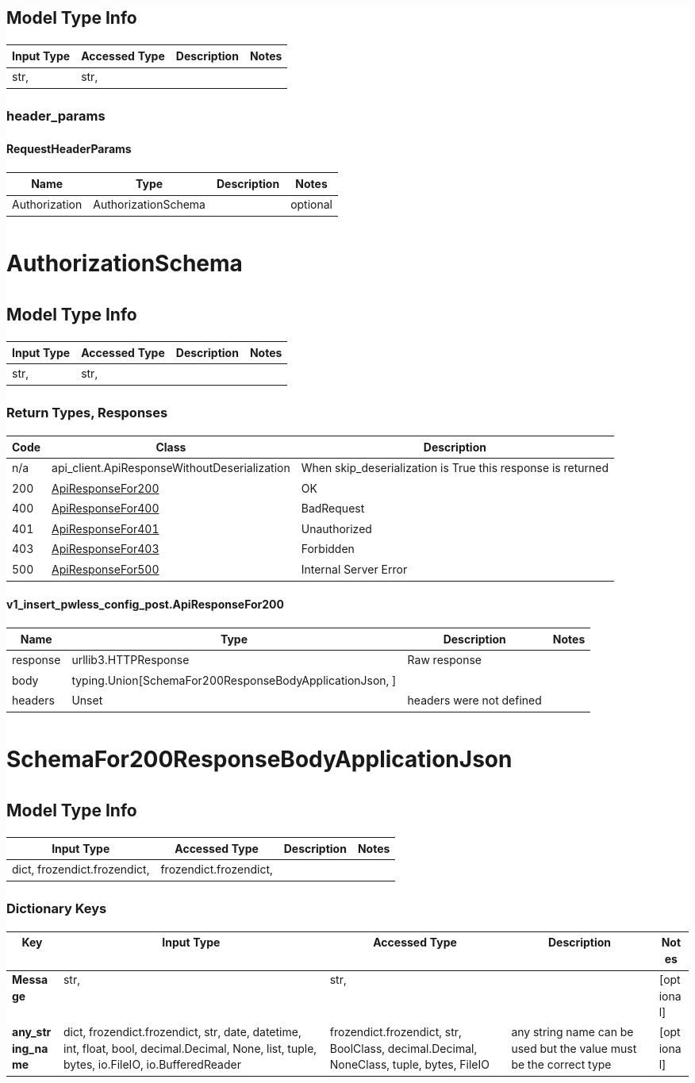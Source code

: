 ## Model Type Info
Input Type | Accessed Type | Description | Notes
------------ | ------------- | ------------- | -------------
str,  | str,  |  | 

### header_params
#### RequestHeaderParams

Name | Type | Description  | Notes
------------- | ------------- | ------------- | -------------
Authorization | AuthorizationSchema | | optional

# AuthorizationSchema

## Model Type Info
Input Type | Accessed Type | Description | Notes
------------ | ------------- | ------------- | -------------
str,  | str,  |  | 

### Return Types, Responses

Code | Class | Description
------------- | ------------- | -------------
n/a | api_client.ApiResponseWithoutDeserialization | When skip_deserialization is True this response is returned
200 | [ApiResponseFor200](#v1_insert_pwless_config_post.ApiResponseFor200) | OK
400 | [ApiResponseFor400](#v1_insert_pwless_config_post.ApiResponseFor400) | BadRequest
401 | [ApiResponseFor401](#v1_insert_pwless_config_post.ApiResponseFor401) | Unauthorized
403 | [ApiResponseFor403](#v1_insert_pwless_config_post.ApiResponseFor403) | Forbidden
500 | [ApiResponseFor500](#v1_insert_pwless_config_post.ApiResponseFor500) | Internal Server Error

#### v1_insert_pwless_config_post.ApiResponseFor200
Name | Type | Description  | Notes
------------- | ------------- | ------------- | -------------
response | urllib3.HTTPResponse | Raw response |
body | typing.Union[SchemaFor200ResponseBodyApplicationJson, ] |  |
headers | Unset | headers were not defined |

# SchemaFor200ResponseBodyApplicationJson

## Model Type Info
Input Type | Accessed Type | Description | Notes
------------ | ------------- | ------------- | -------------
dict, frozendict.frozendict,  | frozendict.frozendict,  |  | 

### Dictionary Keys
Key | Input Type | Accessed Type | Description | Notes
------------ | ------------- | ------------- | ------------- | -------------
**Message** | str,  | str,  |  | [optional] 
**any_string_name** | dict, frozendict.frozendict, str, date, datetime, int, float, bool, decimal.Decimal, None, list, tuple, bytes, io.FileIO, io.BufferedReader | frozendict.frozendict, str, BoolClass, decimal.Decimal, NoneClass, tuple, bytes, FileIO | any string name can be used but the value must be the correct type | [optional]

